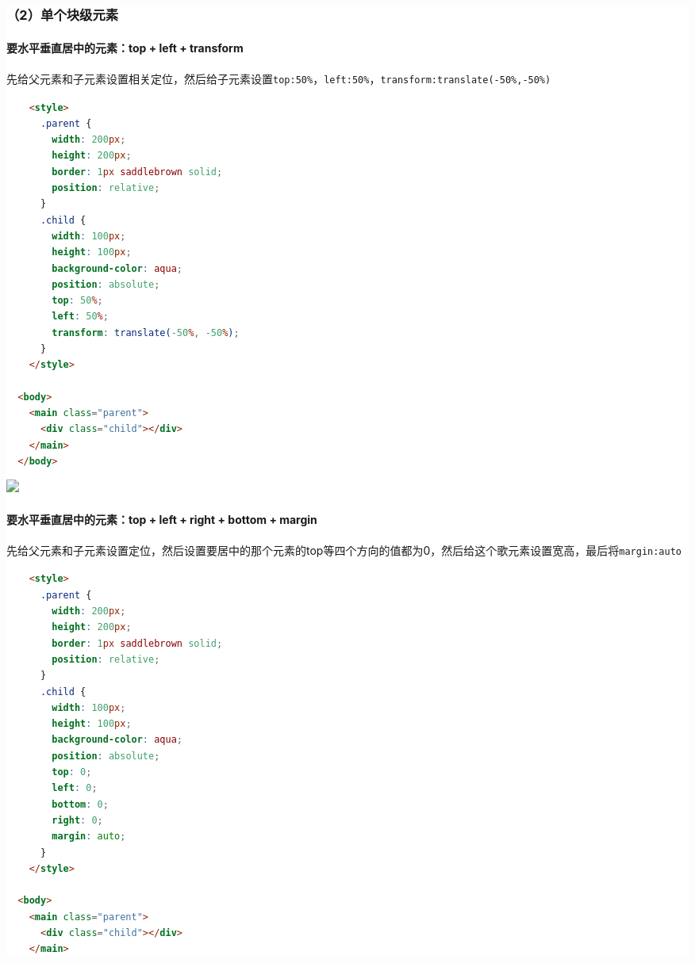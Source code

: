 

### （2）单个块级元素

#### 要水平垂直居中的元素：top + left + transform

先给父元素和子元素设置相关定位，然后给子元素设置`top:50%`，`left:50%`，`transform:translate(-50%,-50%)`

```html 
    <style>
      .parent {
        width: 200px;
        height: 200px;
        border: 1px saddlebrown solid;
        position: relative;
      }
      .child {
        width: 100px;
        height: 100px;
        background-color: aqua;
        position: absolute;
        top: 50%;
        left: 50%;
        transform: translate(-50%, -50%);
      }
    </style>

  <body>
    <main class="parent">
      <div class="child"></div>
    </main>
  </body>
```

![](E:\note\前端\笔记\css\水平垂直布局\单个水平垂直居中.jpg)



#### 要水平垂直居中的元素：top + left + right + bottom + margin

先给父元素和子元素设置定位，然后设置要居中的那个元素的top等四个方向的值都为0，然后给这个歌元素设置宽高，最后将`margin:auto`

```html 
    <style>
      .parent {
        width: 200px;
        height: 200px;
        border: 1px saddlebrown solid;
        position: relative;
      }
      .child {
        width: 100px;
        height: 100px;
        background-color: aqua;
        position: absolute;
        top: 0;
        left: 0;
        bottom: 0;
        right: 0;
        margin: auto;
      }
    </style>

  <body>
    <main class="parent">
      <div class="child"></div>
    </main>
```